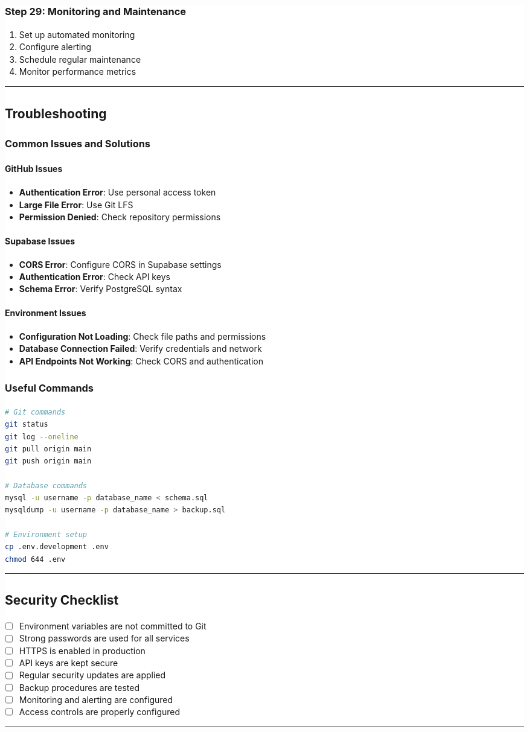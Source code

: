 ### Step 29: Monitoring and Maintenance
1. Set up automated monitoring
2. Configure alerting
3. Schedule regular maintenance
4. Monitor performance metrics

---

## Troubleshooting

### Common Issues and Solutions

#### GitHub Issues
- **Authentication Error**: Use personal access token
- **Large File Error**: Use Git LFS
- **Permission Denied**: Check repository permissions

#### Supabase Issues
- **CORS Error**: Configure CORS in Supabase settings
- **Authentication Error**: Check API keys
- **Schema Error**: Verify PostgreSQL syntax

#### Environment Issues
- **Configuration Not Loading**: Check file paths and permissions
- **Database Connection Failed**: Verify credentials and network
- **API Endpoints Not Working**: Check CORS and authentication

### Useful Commands
```bash
# Git commands
git status
git log --oneline
git pull origin main
git push origin main

# Database commands
mysql -u username -p database_name < schema.sql
mysqldump -u username -p database_name > backup.sql

# Environment setup
cp .env.development .env
chmod 644 .env
```

---

## Security Checklist

- [ ] Environment variables are not committed to Git
- [ ] Strong passwords are used for all services
- [ ] HTTPS is enabled in production
- [ ] API keys are kept secure
- [ ] Regular security updates are applied
- [ ] Backup procedures are tested
- [ ] Monitoring and alerting are configured
- [ ] Access controls are properly configured

---